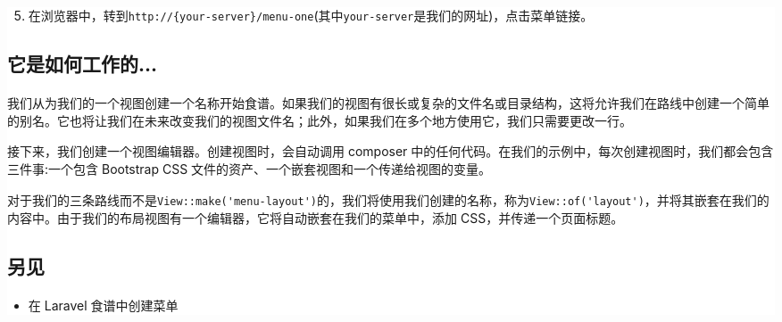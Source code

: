 5.  在浏览器中，转到`http://{your-server}/menu-one`(其中`your-server`是我们的网址)，点击菜单链接。

## 它是如何工作的...

我们从为我们的一个视图创建一个名称开始食谱。如果我们的视图有很长或复杂的文件名或目录结构，这将允许我们在路线中创建一个简单的别名。它也将让我们在未来改变我们的视图文件名；此外，如果我们在多个地方使用它，我们只需要更改一行。

接下来，我们创建一个视图编辑器。创建视图时，会自动调用 composer 中的任何代码。在我们的示例中，每次创建视图时，我们都会包含三件事:一个包含 Bootstrap CSS 文件的资产、一个嵌套视图和一个传递给视图的变量。

对于我们的三条路线而不是`View::make('menu-layout')`的，我们将使用我们创建的名称，称为`View::of('layout')`，并将其嵌套在我们的内容中。由于我们的布局视图有一个编辑器，它将自动嵌套在我们的菜单中，添加 CSS，并传递一个页面标题。

## 另见

*   在 Laravel 食谱中创建菜单